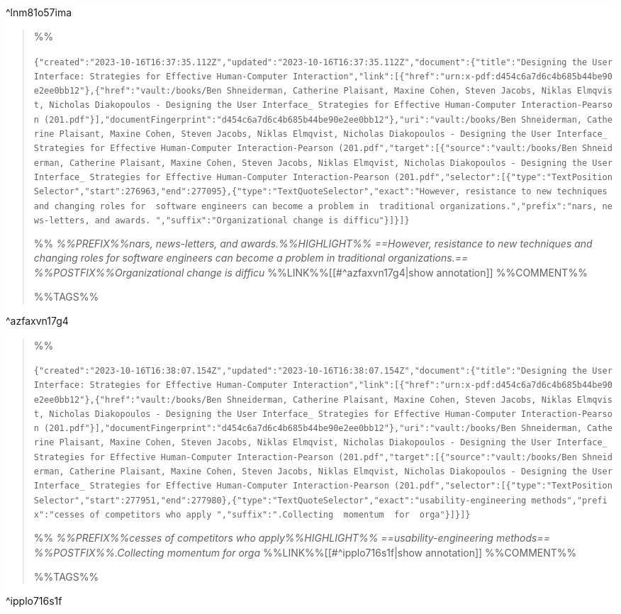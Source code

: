>
^lnm81o57ima


>%%
>```annotation-json
>{"created":"2023-10-16T16:37:35.112Z","updated":"2023-10-16T16:37:35.112Z","document":{"title":"Designing the User Interface: Strategies for Effective Human-Computer Interaction","link":[{"href":"urn:x-pdf:d454c6a7d6c4b685b44be90e2ee0bb12"},{"href":"vault:/books/Ben Shneiderman, Catherine Plaisant, Maxine Cohen, Steven Jacobs, Niklas Elmqvist, Nicholas Diakopoulos - Designing the User Interface_ Strategies for Effective Human-Computer Interaction-Pearson (201.pdf"}],"documentFingerprint":"d454c6a7d6c4b685b44be90e2ee0bb12"},"uri":"vault:/books/Ben Shneiderman, Catherine Plaisant, Maxine Cohen, Steven Jacobs, Niklas Elmqvist, Nicholas Diakopoulos - Designing the User Interface_ Strategies for Effective Human-Computer Interaction-Pearson (201.pdf","target":[{"source":"vault:/books/Ben Shneiderman, Catherine Plaisant, Maxine Cohen, Steven Jacobs, Niklas Elmqvist, Nicholas Diakopoulos - Designing the User Interface_ Strategies for Effective Human-Computer Interaction-Pearson (201.pdf","selector":[{"type":"TextPositionSelector","start":276963,"end":277095},{"type":"TextQuoteSelector","exact":"However, resistance to new techniques and changing roles for  software engineers can become a problem in  traditional organizations.","prefix":"nars, news-letters, and awards. ","suffix":"Organizational change is difficu"}]}]}
>```
>%%
>*%%PREFIX%%nars, news-letters, and awards.%%HIGHLIGHT%% ==However, resistance to new techniques and changing roles for  software engineers can become a problem in  traditional organizations.== %%POSTFIX%%Organizational change is difficu*
>%%LINK%%[[#^azfaxvn17g4|show annotation]]
>%%COMMENT%%
>
>%%TAGS%%
>
^azfaxvn17g4


>%%
>```annotation-json
>{"created":"2023-10-16T16:38:07.154Z","updated":"2023-10-16T16:38:07.154Z","document":{"title":"Designing the User Interface: Strategies for Effective Human-Computer Interaction","link":[{"href":"urn:x-pdf:d454c6a7d6c4b685b44be90e2ee0bb12"},{"href":"vault:/books/Ben Shneiderman, Catherine Plaisant, Maxine Cohen, Steven Jacobs, Niklas Elmqvist, Nicholas Diakopoulos - Designing the User Interface_ Strategies for Effective Human-Computer Interaction-Pearson (201.pdf"}],"documentFingerprint":"d454c6a7d6c4b685b44be90e2ee0bb12"},"uri":"vault:/books/Ben Shneiderman, Catherine Plaisant, Maxine Cohen, Steven Jacobs, Niklas Elmqvist, Nicholas Diakopoulos - Designing the User Interface_ Strategies for Effective Human-Computer Interaction-Pearson (201.pdf","target":[{"source":"vault:/books/Ben Shneiderman, Catherine Plaisant, Maxine Cohen, Steven Jacobs, Niklas Elmqvist, Nicholas Diakopoulos - Designing the User Interface_ Strategies for Effective Human-Computer Interaction-Pearson (201.pdf","selector":[{"type":"TextPositionSelector","start":277951,"end":277980},{"type":"TextQuoteSelector","exact":"usability-engineering methods","prefix":"cesses of competitors who apply ","suffix":".Collecting  momentum  for  orga"}]}]}
>```
>%%
>*%%PREFIX%%cesses of competitors who apply%%HIGHLIGHT%% ==usability-engineering methods== %%POSTFIX%%.Collecting  momentum  for  orga*
>%%LINK%%[[#^ipplo716s1f|show annotation]]
>%%COMMENT%%
>
>%%TAGS%%
>
^ipplo716s1f
